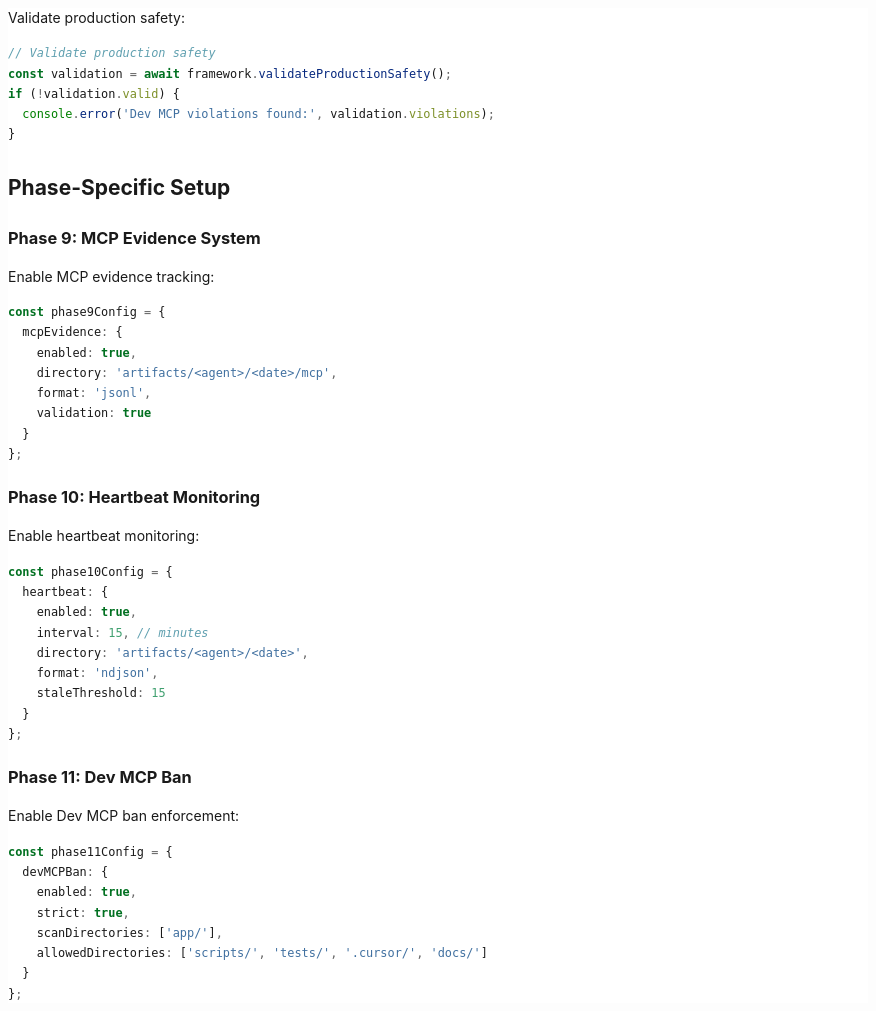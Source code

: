 Validate production safety:

```typescript
// Validate production safety
const validation = await framework.validateProductionSafety();
if (!validation.valid) {
  console.error('Dev MCP violations found:', validation.violations);
}
```

## Phase-Specific Setup

### Phase 9: MCP Evidence System

Enable MCP evidence tracking:

```typescript
const phase9Config = {
  mcpEvidence: {
    enabled: true,
    directory: 'artifacts/<agent>/<date>/mcp',
    format: 'jsonl',
    validation: true
  }
};
```

### Phase 10: Heartbeat Monitoring

Enable heartbeat monitoring:

```typescript
const phase10Config = {
  heartbeat: {
    enabled: true,
    interval: 15, // minutes
    directory: 'artifacts/<agent>/<date>',
    format: 'ndjson',
    staleThreshold: 15
  }
};
```

### Phase 11: Dev MCP Ban

Enable Dev MCP ban enforcement:

```typescript
const phase11Config = {
  devMCPBan: {
    enabled: true,
    strict: true,
    scanDirectories: ['app/'],
    allowedDirectories: ['scripts/', 'tests/', '.cursor/', 'docs/']
  }
};
```
